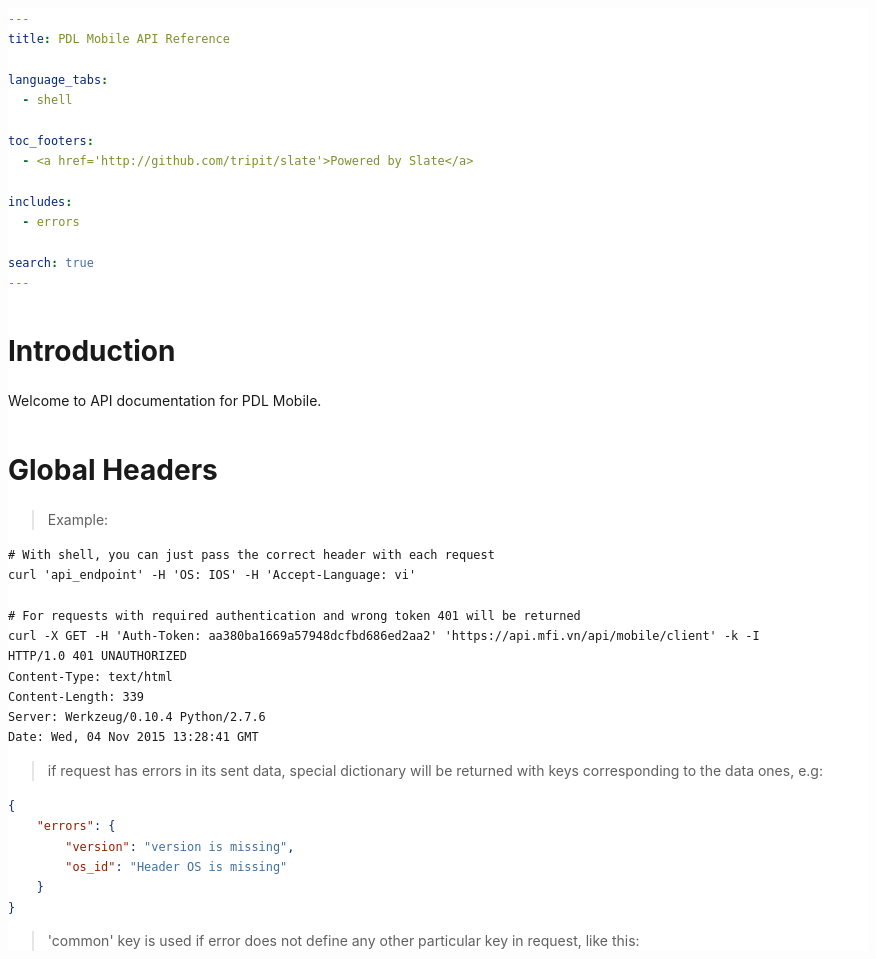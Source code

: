 ```yaml
---
title: PDL Mobile API Reference

language_tabs:
  - shell

toc_footers:
  - <a href='http://github.com/tripit/slate'>Powered by Slate</a>

includes:
  - errors

search: true
---
```


# Introduction

Welcome to API documentation for PDL Mobile.

# Global Headers

> Example:

```shell
# With shell, you can just pass the correct header with each request
curl 'api_endpoint' -H 'OS: IOS' -H 'Accept-Language: vi'

# For requests with required authentication and wrong token 401 will be returned
curl -X GET -H 'Auth-Token: aa380ba1669a57948dcfbd686ed2aa2' 'https://api.mfi.vn/api/mobile/client' -k -I
HTTP/1.0 401 UNAUTHORIZED
Content-Type: text/html
Content-Length: 339
Server: Werkzeug/0.10.4 Python/2.7.6
Date: Wed, 04 Nov 2015 13:28:41 GMT
```

> if request has errors in its sent data, special dictionary will be returned with keys corresponding to the data ones, e.g:

```json
{
    "errors": {
        "version": "version is missing",
        "os_id": "Header OS is missing"
    }
}
```

> 'common' key is used if error does not define any other particular key in request, like this:
